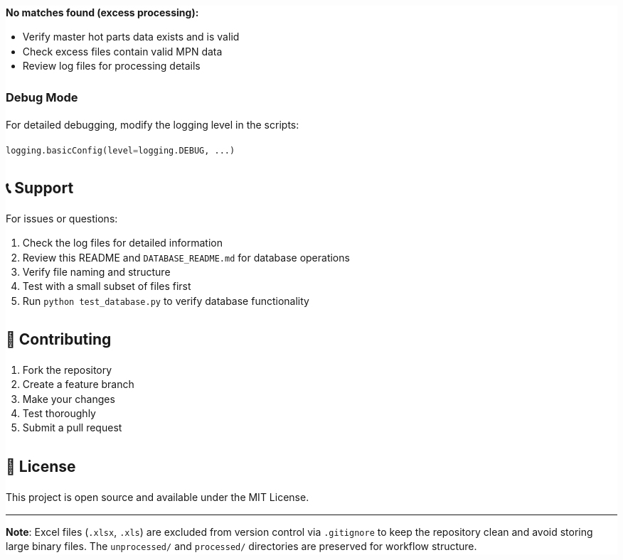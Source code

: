 **No matches found (excess processing):**
- Verify master hot parts data exists and is valid
- Check excess files contain valid MPN data
- Review log files for processing details

### Debug Mode
For detailed debugging, modify the logging level in the scripts:
```python
logging.basicConfig(level=logging.DEBUG, ...)
```

## 📞 Support

For issues or questions:
1. Check the log files for detailed information
2. Review this README and `DATABASE_README.md` for database operations
3. Verify file naming and structure
4. Test with a small subset of files first
5. Run `python test_database.py` to verify database functionality

## 🤝 Contributing

1. Fork the repository
2. Create a feature branch
3. Make your changes
4. Test thoroughly
5. Submit a pull request

## 📄 License

This project is open source and available under the MIT License.

---

**Note**: Excel files (`.xlsx`, `.xls`) are excluded from version control via `.gitignore` to keep the repository clean and avoid storing large binary files. The `unprocessed/` and `processed/` directories are preserved for workflow structure. 